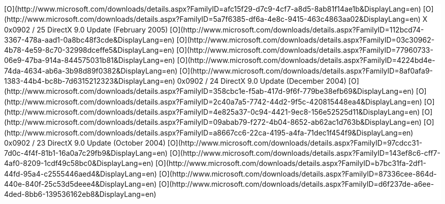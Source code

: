 <td style="text-align:center;" class="style_td" >[O](http://www.microsoft.com/downloads/details.aspx?FamilyID=afc15f29-d7c9-4cf7-a8d5-8ab81f14ae1b&DisplayLang=en)
</td>                      
<td style="text-align:center;" class="style_td" >[O](http://www.microsoft.com/downloads/details.aspx?FamilyID=5a7f6385-df6a-4e8c-9415-463c4863aa02&DisplayLang=en)
</td>                      
<td style="text-align:center;" class="style_td" >X
</td>                      
<td style="text-align:center;" class="style_td" >0x0902 / 25
</td>                   </tr>                    <tr >                     
<td class="style_td" >DirectX 9.0 Update (February 2005)
</td>                      
<td style="text-align:center;" class="style_td" >[O](http://www.microsoft.com/downloads/details.aspx?FamilyID=112bcd74-3367-478a-aad1-0a8bc48f3cde&DisplayLang=en)
</td>                      
<td style="text-align:center;" class="style_td" >[O](http://www.microsoft.com/downloads/details.aspx?FamilyID=03c30962-4b78-4e59-8c70-32998dceffe5&DisplayLang=en)
</td>                      
<td style="text-align:center;" class="style_td" >[O](http://www.microsoft.com/downloads/details.aspx?FamilyID=77960733-06e9-47ba-914a-844575031b81&DisplayLang=en)
</td>                      
<td style="text-align:center;" class="style_td" >[O](http://www.microsoft.com/downloads/details.aspx?FamilyID=4224bd4e-74da-4634-ab6a-3b98d89f0382&DisplayLang=en)
</td>                      
<td style="text-align:center;" class="style_td" >[O](http://www.microsoft.com/downloads/details.aspx?FamilyID=8af0afa9-1383-44b4-bc8b-7d6315212323&DisplayLang=en)
</td>                      
<td style="text-align:center;" class="style_td" >0x0902 / 24
</td>                   </tr>                    <tr >                     
<td class="style_td" >DirectX 9.0 Update (December 2004)
</td>                      
<td style="text-align:center;" class="style_td" >[O](http://www.microsoft.com/downloads/details.aspx?FamilyID=358cbc1e-f5ab-417d-9f6f-779be38efb69&DisplayLang=en)
</td>                      
<td style="text-align:center;" class="style_td" >[O](http://www.microsoft.com/downloads/details.aspx?FamilyID=2c40a7a5-7742-44d2-9f5c-420815448ea4&DisplayLang=en)
</td>                      
<td style="text-align:center;" class="style_td" >[O](http://www.microsoft.com/downloads/details.aspx?FamilyID=4e825a37-0c94-4421-9ec8-156e52525d11&DisplayLang=en)
</td>                      
<td style="text-align:center;" class="style_td" >[O](http://www.microsoft.com/downloads/details.aspx?FamilyID=09abab79-f272-4b04-8652-ab62ac1d763b&DisplayLang=en)
</td>                      
<td style="text-align:center;" class="style_td" >[O](http://www.microsoft.com/downloads/details.aspx?FamilyID=a8667cc6-22ca-4195-a4fa-71dec1f454f9&DisplayLang=en)
</td>                      
<td style="text-align:center;" class="style_td" >0x0902 / 23
</td>                   </tr>                    <tr >                     
<td class="style_td" >DirectX 9.0 Update (October 2004)
</td>                      
<td style="text-align:center;" class="style_td" >[O](http://www.microsoft.com/downloads/details.aspx?FamilyID=97cdcc31-7d0c-4f4f-81b1-16a0a7c29fb9&DisplayLang=en)
</td>                      
<td style="text-align:center;" class="style_td" >[O](http://www.microsoft.com/downloads/details.aspx?FamilyID=143ef8c6-cff7-4af0-8209-1cdf49c58bc0&DisplayLang=en)
</td>                      
<td style="text-align:center;" class="style_td" >[O](http://www.microsoft.com/downloads/details.aspx?FamilyID=b7bc31fa-2df1-44fd-95a4-c2555446aed4&DisplayLang=en)
</td>                      
<td style="text-align:center;" class="style_td" >[O](http://www.microsoft.com/downloads/details.aspx?FamilyID=87336cee-864d-440e-840f-25c53d5deee4&DisplayLang=en)
</td>                      
<td style="text-align:center;" class="style_td" >[O](http://www.microsoft.com/downloads/details.aspx?FamilyID=d6f237de-a6ee-4ded-8bb6-139536162eb8&DisplayLang=en)